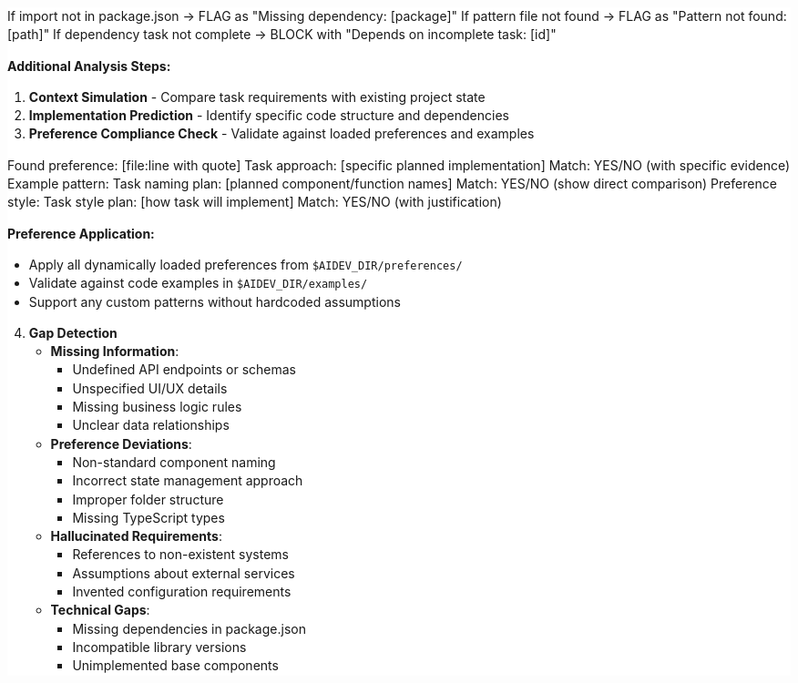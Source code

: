 <failure-detection>
  If import not in package.json → FLAG as "Missing dependency: [package]"
  If pattern file not found → FLAG as "Pattern not found: [path]"
  If dependency task not complete → BLOCK with "Depends on incomplete task: [id]"
</failure-detection>
</implementation-simulation>

**Additional Analysis Steps:**

1. **Context Simulation** - Compare task requirements with existing project state
2. **Implementation Prediction** - Identify specific code structure and dependencies
3. **Preference Compliance Check** - Validate against loaded preferences and examples

<preference-validation>
<component-check>
  Found preference: [file:line with quote]
  Task approach: [specific planned implementation]
  Match: YES/NO (with specific evidence)
</component-check>

<naming-check>
  Example pattern: <quote from example file>
  Task naming plan: [planned component/function names]
  Match: YES/NO (show direct comparison)
</naming-check>

<style-check>
  Preference style: <quote from preference>
  Task style plan: [how task will implement]
  Match: YES/NO (with justification)
</style-check>
</preference-validation>

**Preference Application:**
- Apply all dynamically loaded preferences from `$AIDEV_DIR/preferences/`
- Validate against code examples in `$AIDEV_DIR/examples/`
- Support any custom patterns without hardcoded assumptions

4. **Gap Detection**
   - **Missing Information**:
     - Undefined API endpoints or schemas
     - Unspecified UI/UX details
     - Missing business logic rules
     - Unclear data relationships
   - **Preference Deviations**:
     - Non-standard component naming
     - Incorrect state management approach
     - Improper folder structure
     - Missing TypeScript types
   - **Hallucinated Requirements**:
     - References to non-existent systems
     - Assumptions about external services
     - Invented configuration requirements
   - **Technical Gaps**:
     - Missing dependencies in package.json
     - Incompatible library versions
     - Unimplemented base components
